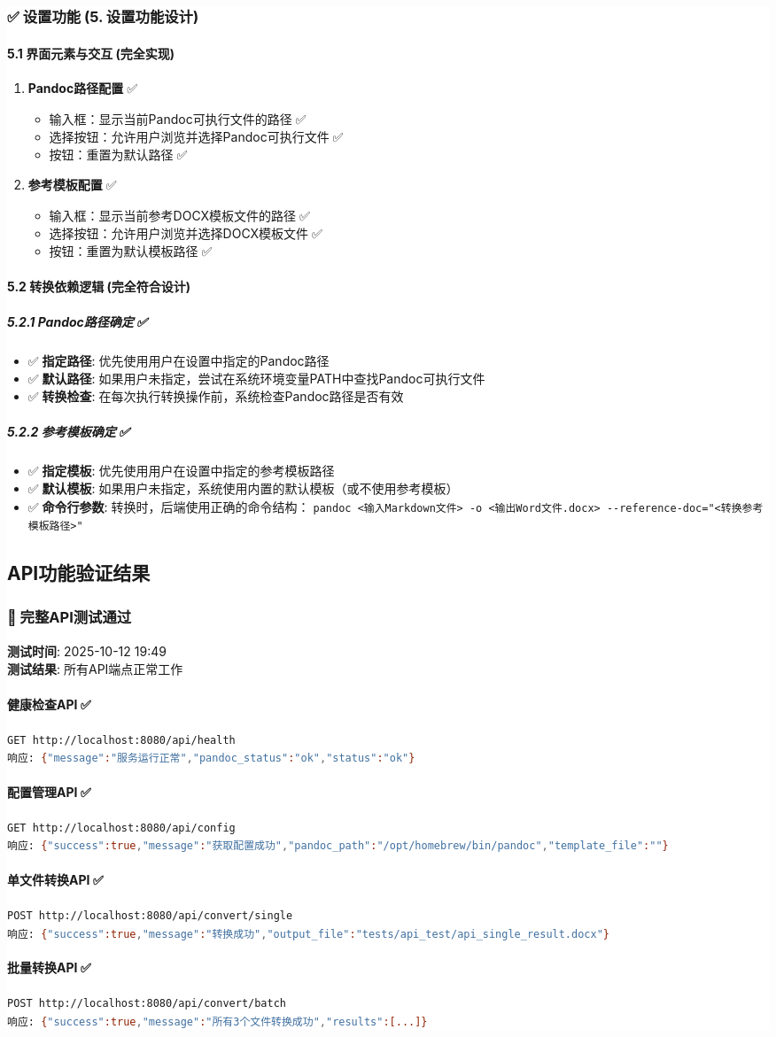 ### ✅ 设置功能 (5. 设置功能设计)

#### 5.1 界面元素与交互 (完全实现)

1. **Pandoc路径配置** ✅
   - 输入框：显示当前Pandoc可执行文件的路径 ✅
   - 选择按钮：允许用户浏览并选择Pandoc可执行文件 ✅
   - 按钮：重置为默认路径 ✅

2. **参考模板配置** ✅
   - 输入框：显示当前参考DOCX模板文件的路径 ✅
   - 选择按钮：允许用户浏览并选择DOCX模板文件 ✅
   - 按钮：重置为默认模板路径 ✅

#### 5.2 转换依赖逻辑 (完全符合设计)

##### 5.2.1 Pandoc路径确定 ✅
- ✅ **指定路径**: 优先使用用户在设置中指定的Pandoc路径
- ✅ **默认路径**: 如果用户未指定，尝试在系统环境变量PATH中查找Pandoc可执行文件
- ✅ **转换检查**: 在每次执行转换操作前，系统检查Pandoc路径是否有效

##### 5.2.2 参考模板确定 ✅
- ✅ **指定模板**: 优先使用用户在设置中指定的参考模板路径
- ✅ **默认模板**: 如果用户未指定，系统使用内置的默认模板（或不使用参考模板）
- ✅ **命令行参数**: 转换时，后端使用正确的命令结构：
  `pandoc <输入Markdown文件> -o <输出Word文件.docx> --reference-doc="<转换参考模板路径>"`

## API功能验证结果

### 🎯 完整API测试通过

**测试时间**: 2025-10-12 19:49  
**测试结果**: 所有API端点正常工作

#### 健康检查API ✅
```bash
GET http://localhost:8080/api/health
响应: {"message":"服务运行正常","pandoc_status":"ok","status":"ok"}
```

#### 配置管理API ✅
```bash
GET http://localhost:8080/api/config
响应: {"success":true,"message":"获取配置成功","pandoc_path":"/opt/homebrew/bin/pandoc","template_file":""}
```

#### 单文件转换API ✅
```bash
POST http://localhost:8080/api/convert/single
响应: {"success":true,"message":"转换成功","output_file":"tests/api_test/api_single_result.docx"}
```

#### 批量转换API ✅
```bash
POST http://localhost:8080/api/convert/batch
响应: {"success":true,"message":"所有3个文件转换成功","results":[...]}
```
